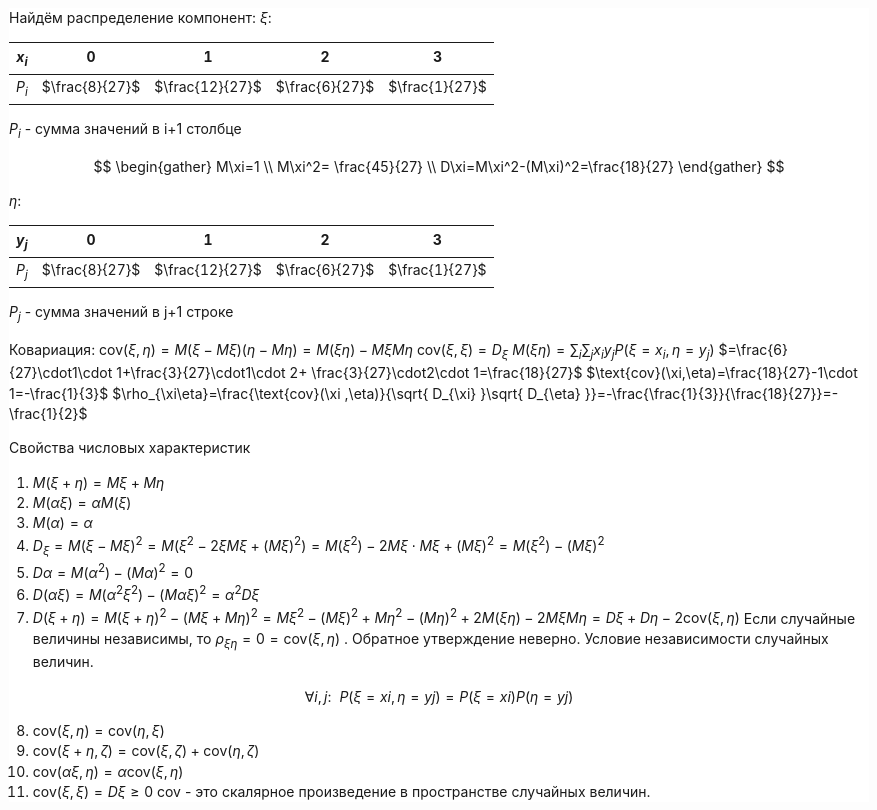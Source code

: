 Найдём распределение компонент:
 $\xi:$ 

|  $x_i$    | 0              | 1               | 2              | 3              |
| ------- | -------------- | --------------- | -------------- | -------------- |
|  $P_{i}$  |  $\frac{8}{27}$  |  $\frac{12}{27}$  |  $\frac{6}{27}$  |  $\frac{1}{27}$  |
 $P_{i}$  - сумма значений в i+1 столбце

$$
\begin{gather}
M\xi=1  \\ 
M\xi^2= \frac{45}{27}  \\ 
D\xi=M\xi^2-(M\xi)^2=\frac{18}{27}
\end{gather}
$$

 $\eta:$ 

|  $y_{j}$  | 0              | 1               | 2              | 3              |
| ------- | -------------- | --------------- | -------------- | -------------- |
|  $P_{j}$  |  $\frac{8}{27}$  |  $\frac{12}{27}$  |  $\frac{6}{27}$  |  $\frac{1}{27}$  |
 $P_{j}$  - сумма значений в j+1 строке

Ковариация:
 $\text{cov}(\xi,\eta)=M(\xi-M\xi)(\eta-M\eta)=M(\xi \eta)-M\xi M\eta$ 
 $\text{cov}(\xi,\xi)=D_{\xi}$ 
 $M(\xi\eta)=\sum_{i}\sum_{j}x_{i}y_{j}P(\xi=x_{i},\eta=y_{j})$ 
 $=\frac{6}{27}\cdot1\cdot 1+\frac{3}{27}\cdot1\cdot 2+ \frac{3}{27}\cdot2\cdot 1=\frac{18}{27}$ 
 $\text{cov}(\xi,\eta)=\frac{18}{27}-1\cdot 1=-\frac{1}{3}$ 
 $\rho_{\xi\eta}=\frac{\text{cov}(\xi ,\eta)}{\sqrt{ D_{\xi} }\sqrt{ D_{\eta} }}=-\frac{\frac{1}{3}}{\frac{18}{27}}=-\frac{1}{2}$ 


Свойства числовых характеристик
1)  $M(\xi+\eta)=M\xi+M\eta$ 
2)  $M(\alpha \xi)=\alpha M(\xi)$ 
3)  $M(\alpha)=\alpha$ 
4)  $D_{\xi}=M(\xi-M\xi)^2=M(\xi^2-2\xi M\xi+(M\xi)^2)=M(\xi^2)-2M\xi\cdot M\xi+(M\xi)^2=M(\xi^2)-(M\xi)^2$ 
5)  $D\alpha=M(\alpha^2)-(M\alpha)^2=0$ 
6)  $D(\alpha \xi)=M(\alpha^2\xi^2)-(M\alpha \xi)^2=\alpha^2D\xi$ 
7)  $D(\xi+\eta)=M(\xi+\eta)^2-(M\xi+M\eta)^2=M\xi^2-(M\xi)^2+M\eta^2-(M\eta)^2+2M(\xi \eta)-2M\xi M\eta=D\xi+D\eta-2\text{cov}(\xi,\eta)$ 
Если случайные величины независимы, то  $\rho_{\xi \eta}=0=\text{cov}(\xi,\eta)$ . Обратное утверждение неверно.
Условие независимости случайных величин.


$$
∀ i,j: \ \ P(ξ=xi,η=yj)=P(ξ=xi)P(η=yj)
$$


8)  $\text{cov}(\xi,\eta)=\text{cov}(\eta,\xi)$ 
9)  $\text{cov}(\xi+\eta,\zeta)=\text{cov}(\xi,\zeta)+\text{cov}(\eta,\zeta)$ 
10)  $\text{cov}(\alpha \xi,\eta)=\alpha\text{cov}(\xi,\eta)$ 
11)  $\text{cov}(\xi,\xi)=D\xi\geq 0$ 
 $\text{cov}$  - это скалярное произведение в пространстве случайных величин.

